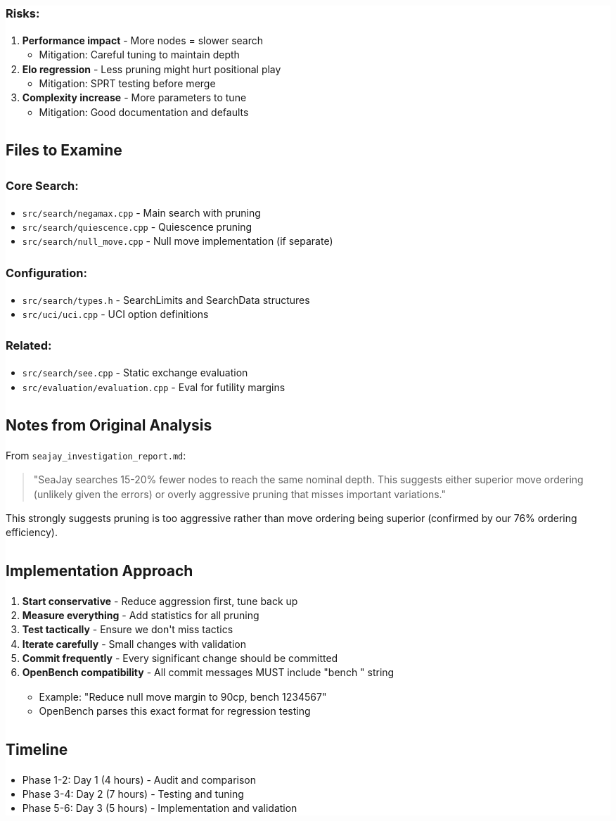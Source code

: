 ### Risks:
1. **Performance impact** - More nodes = slower search
   - Mitigation: Careful tuning to maintain depth
2. **Elo regression** - Less pruning might hurt positional play
   - Mitigation: SPRT testing before merge
3. **Complexity increase** - More parameters to tune
   - Mitigation: Good documentation and defaults

## Files to Examine

### Core Search:
- `src/search/negamax.cpp` - Main search with pruning
- `src/search/quiescence.cpp` - Quiescence pruning
- `src/search/null_move.cpp` - Null move implementation (if separate)

### Configuration:
- `src/search/types.h` - SearchLimits and SearchData structures
- `src/uci/uci.cpp` - UCI option definitions

### Related:
- `src/search/see.cpp` - Static exchange evaluation
- `src/evaluation/evaluation.cpp` - Eval for futility margins

## Notes from Original Analysis

From `seajay_investigation_report.md`:
> "SeaJay searches 15-20% fewer nodes to reach the same nominal depth. This suggests either superior move ordering (unlikely given the errors) or overly aggressive pruning that misses important variations."

This strongly suggests pruning is too aggressive rather than move ordering being superior (confirmed by our 76% ordering efficiency).

## Implementation Approach

1. **Start conservative** - Reduce aggression first, tune back up
2. **Measure everything** - Add statistics for all pruning
3. **Test tactically** - Ensure we don't miss tactics
4. **Iterate carefully** - Small changes with validation
5. **Commit frequently** - Every significant change should be committed
6. **OpenBench compatibility** - All commit messages MUST include "bench <node-count>" string
   - Example: "Reduce null move margin to 90cp, bench 1234567"
   - OpenBench parses this exact format for regression testing

## Timeline

- Phase 1-2: Day 1 (4 hours) - Audit and comparison
- Phase 3-4: Day 2 (7 hours) - Testing and tuning  
- Phase 5-6: Day 3 (5 hours) - Implementation and validation
